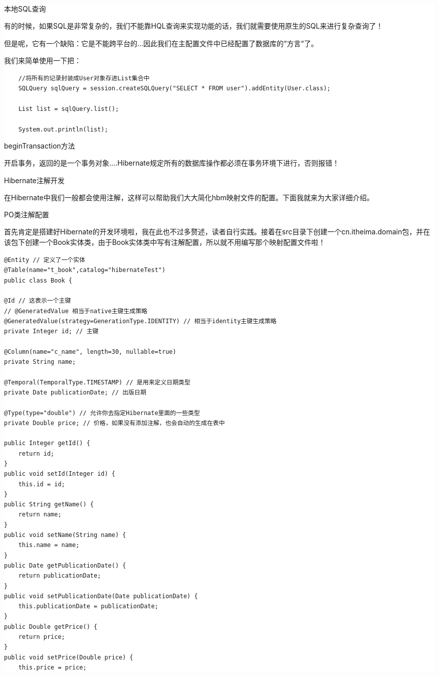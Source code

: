 
本地SQL查询

有的时候，如果SQL是非常复杂的，我们不能靠HQL查询来实现功能的话，我们就需要使用原生的SQL来进行复杂查询了！

但是呢，它有一个缺陷：它是不能跨平台的...因此我们在主配置文件中已经配置了数据库的“方言“了。

我们来简单使用一下把：


        //将所有的记录封装成User对象存进List集合中
        SQLQuery sqlQuery = session.createSQLQuery("SELECT * FROM user").addEntity(User.class);

        List list = sqlQuery.list();

        System.out.println(list);

beginTransaction方法

开启事务，返回的是一个事务对象....Hibernate规定所有的数据库操作都必须在事务环境下进行，否则报错！



Hibernate注解开发

在Hibernate中我们一般都会使用注解，这样可以帮助我们大大简化hbm映射文件的配置。下面我就来为大家详细介绍。

PO类注解配置

首先肯定是搭建好Hibernate的开发环境啦，我在此也不过多赘述，读者自行实践。接着在src目录下创建一个cn.itheima.domain包，并在该包下创建一个Book实体类，由于Book实体类中写有注解配置，所以就不用编写那个映射配置文件啦！

    @Entity // 定义了一个实体
    @Table(name="t_book",catalog="hibernateTest")
    public class Book {

    @Id // 这表示一个主键
    // @GeneratedValue 相当于native主键生成策略
    @GeneratedValue(strategy=GenerationType.IDENTITY) // 相当于identity主键生成策略
    private Integer id; // 主键

    @Column(name="c_name", length=30, nullable=true)
    private String name;

    @Temporal(TemporalType.TIMESTAMP) // 是用来定义日期类型
    private Date publicationDate; // 出版日期

    @Type(type="double") // 允许你去指定Hibernate里面的一些类型
    private Double price; // 价格，如果没有添加注解，也会自动的生成在表中

    public Integer getId() {
        return id;
    }
    public void setId(Integer id) {
        this.id = id;
    }
    public String getName() {
        return name;
    }
    public void setName(String name) {
        this.name = name;
    }
    public Date getPublicationDate() {
        return publicationDate;
    }
    public void setPublicationDate(Date publicationDate) {
        this.publicationDate = publicationDate;
    }
    public Double getPrice() {
        return price;
    }
    public void setPrice(Double price) {
        this.price = price;